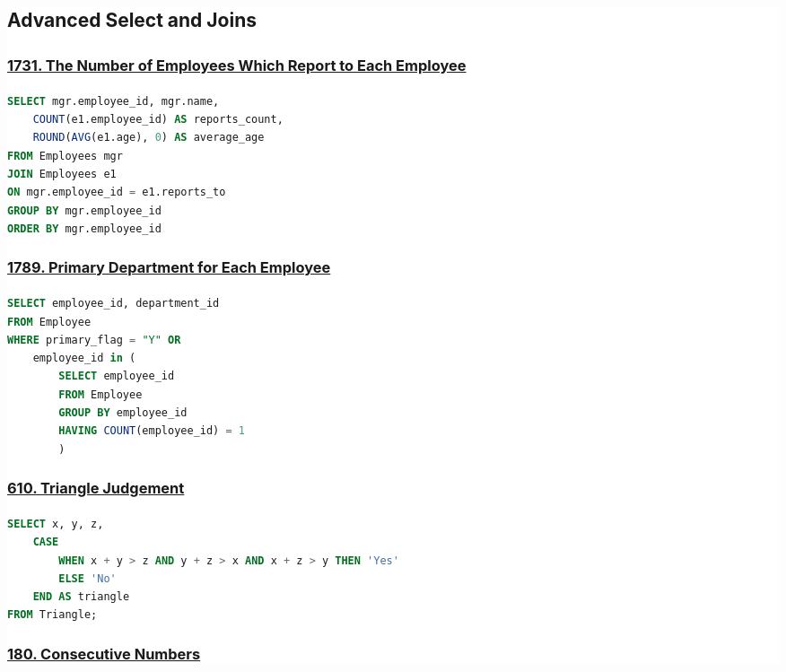 ## Advanced Select and Joins

### [1731. The Number of Employees Which Report to Each Employee](https://leetcode.com/problems/the-number-of-employees-which-report-to-each-employee/description/?envType=study-plan-v2&envId=top-sql-50)

```sql
SELECT mgr.employee_id, mgr.name,
    COUNT(e1.employee_id) AS reports_count,
    ROUND(AVG(e1.age), 0) AS average_age
FROM Employees mgr
JOIN Employees e1
ON mgr.employee_id = e1.reports_to
GROUP BY mgr.employee_id
ORDER BY mgr.employee_id

```

### [1789. Primary Department for Each Employee](https://leetcode.com/problems/primary-department-for-each-employee/description/?envType=study-plan-v2&envId=top-sql-50)

```sql
SELECT employee_id, department_id
FROM Employee
WHERE primary_flag = "Y" OR
    employee_id in (
        SELECT employee_id
        FROM Employee
        GROUP BY employee_id
        HAVING COUNT(employee_id) = 1
        )
```

### [610. Triangle Judgement](https://leetcode.com/problems/triangle-judgement/description/?envType=study-plan-v2&envId=top-sql-50)

```sql
SELECT x, y, z,
    CASE
        WHEN x + y > z AND y + z > x AND x + z > y THEN 'Yes'
        ELSE 'No'
    END AS triangle
FROM Triangle;
```

### [180. Consecutive Numbers](https://leetcode.com/problems/consecutive-numbers/?envType=study-plan-v2&envId=top-sql-50)
